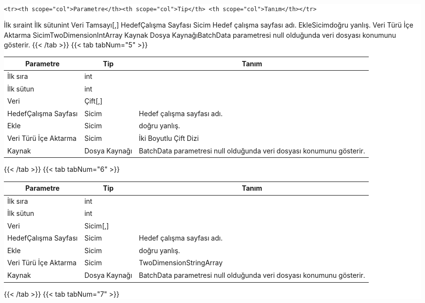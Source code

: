     <tr><th scope="col">Parametre</th><th scope="col">Tip</th> <th scope="col">Tanım</th></tr>
  </thead>
  <tbody>
    <tr> <td>İlk sıra</td><td>int</td> <td></td> </tr>
    <tr> <td>İlk sütun</td><td>int</td><td></td></tr>
    <tr><td>Veri</td><td> Tamsayı[,]</td> <td></td></tr>
    <tr> <td>HedefÇalışma Sayfası</td><td> Sicim</td><td> Hedef çalışma sayfası adı.</td></tr>
    <tr><td>Ekle</td><td>Sicim</td><td>doğru yanlış.</td></tr>
    <tr><td>Veri Türü İçe Aktarma</td><td> Sicim</td><td>TwoDimensionIntArray</td></tr>
    <tr> <td>Kaynak</td><td> Dosya Kaynağı</td><td>BatchData parametresi null olduğunda veri dosyası konumunu gösterir.</td></tr>
  </tbody>
</table>
{{< /tab >}}
{{< tab tabNum="5" >}}

<table class="table">
  <thead>
    <tr><th scope="col">Parametre</th><th scope="col">Tip</th> <th scope="col">Tanım</th></tr>
  </thead>
  <tbody>
    <tr> <td>İlk sıra</td><td>int</td> <td></td> </tr>
    <tr> <td>İlk sütun</td><td>int</td><td></td></tr>
    <tr><td>Veri</td><td> Çift[,]</td> <td></td></tr>
    <tr> <td>HedefÇalışma Sayfası</td><td> Sicim</td><td> Hedef çalışma sayfası adı.</td></tr>
    <tr><td>Ekle</td><td>Sicim</td><td>doğru yanlış.</td></tr>
    <tr><td>Veri Türü İçe Aktarma</td><td> Sicim</td><td>İki Boyutlu Çift Dizi</td></tr>
    <tr> <td>Kaynak</td><td> Dosya Kaynağı</td><td>BatchData parametresi null olduğunda veri dosyası konumunu gösterir.</td></tr>
  </tbody>
</table>
{{< /tab >}}
{{< tab tabNum="6" >}}

<table class="table">
  <thead>
    <tr><th scope="col">Parametre</th><th scope="col">Tip</th> <th scope="col">Tanım</th></tr>
  </thead>
  <tbody>
    <tr> <td>İlk sıra</td><td>int</td> <td></td> </tr>
    <tr> <td>İlk sütun</td><td>int</td><td></td></tr>
    <tr><td>Veri</td><td> Sicim[,]</td> <td></td></tr>
    <tr> <td>HedefÇalışma Sayfası</td><td> Sicim</td><td> Hedef çalışma sayfası adı.</td></tr>
    <tr><td>Ekle</td><td>Sicim</td><td>doğru yanlış.</td></tr>
    <tr><td>Veri Türü İçe Aktarma</td><td> Sicim</td><td>TwoDimensionStringArray</td></tr>
    <tr> <td>Kaynak</td><td> Dosya Kaynağı</td><td>BatchData parametresi null olduğunda veri dosyası konumunu gösterir.</td></tr>
  </tbody>
</table>
{{< /tab >}}
{{< tab tabNum="7" >}}

